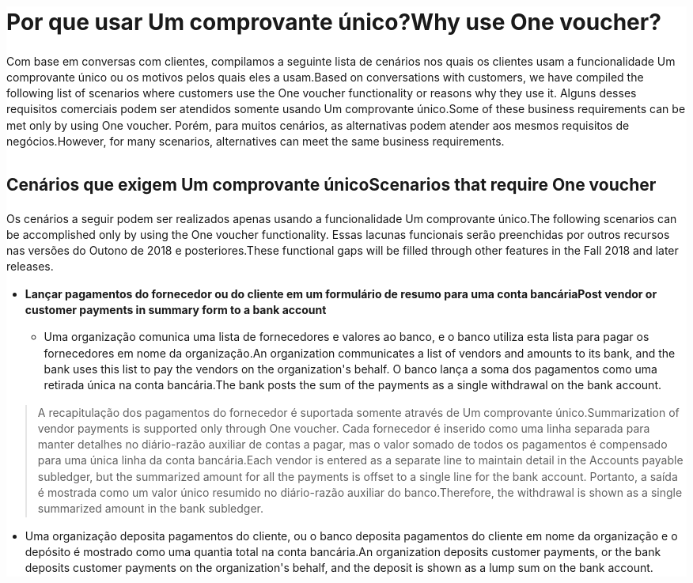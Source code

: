 <a name="why-use-one-voucher"></a><span data-ttu-id="5f229-147">Por que usar Um comprovante único?</span><span class="sxs-lookup"><span data-stu-id="5f229-147">Why use One voucher?</span></span>
====================

<span data-ttu-id="5f229-148">Com base em conversas com clientes, compilamos a seguinte lista de cenários nos quais os clientes usam a funcionalidade Um comprovante único ou os motivos pelos quais eles a usam.</span><span class="sxs-lookup"><span data-stu-id="5f229-148">Based on conversations with customers, we have compiled the following list of scenarios where customers use the One voucher functionality or reasons why they use it.</span></span> <span data-ttu-id="5f229-149">Alguns desses requisitos comerciais podem ser atendidos somente usando Um comprovante único.</span><span class="sxs-lookup"><span data-stu-id="5f229-149">Some of these business requirements can be met only by using One voucher.</span></span> <span data-ttu-id="5f229-150">Porém, para muitos cenários, as alternativas podem atender aos mesmos requisitos de negócios.</span><span class="sxs-lookup"><span data-stu-id="5f229-150">However, for many scenarios, alternatives can meet the same business requirements.</span></span>

<a name="scenarios-that-require-one-voucher"></a><span data-ttu-id="5f229-151">Cenários que exigem Um comprovante único</span><span class="sxs-lookup"><span data-stu-id="5f229-151">Scenarios that require One voucher</span></span>
----------------------------------

<span data-ttu-id="5f229-152">Os cenários a seguir podem ser realizados apenas usando a funcionalidade Um comprovante único.</span><span class="sxs-lookup"><span data-stu-id="5f229-152">The following scenarios can be accomplished only by using the One voucher functionality.</span></span> <span data-ttu-id="5f229-153">Essas lacunas funcionais serão preenchidas por outros recursos nas versões do Outono de 2018 e posteriores.</span><span class="sxs-lookup"><span data-stu-id="5f229-153">These functional gaps will be filled through other features in the Fall 2018 and later releases.</span></span>

-   <span data-ttu-id="5f229-154">**Lançar pagamentos do fornecedor ou do cliente em um formulário de resumo para uma conta bancária**</span><span class="sxs-lookup"><span data-stu-id="5f229-154">**Post vendor or customer payments in summary form to a bank account**</span></span>

    -   <span data-ttu-id="5f229-155">Uma organização comunica uma lista de fornecedores e valores ao banco, e o banco utiliza esta lista para pagar os fornecedores em nome da organização.</span><span class="sxs-lookup"><span data-stu-id="5f229-155">An organization communicates a list of vendors and amounts to its bank, and the bank uses this list to pay the vendors on the organization's behalf.</span></span> <span data-ttu-id="5f229-156">O banco lança a soma dos pagamentos como uma retirada única na conta bancária.</span><span class="sxs-lookup"><span data-stu-id="5f229-156">The bank posts the sum of the payments as a single withdrawal on the bank account.</span></span>

>   <span data-ttu-id="5f229-157">A recapitulação dos pagamentos do fornecedor é suportada somente através de Um comprovante único.</span><span class="sxs-lookup"><span data-stu-id="5f229-157">Summarization of vendor payments is supported only through One voucher.</span></span> <span data-ttu-id="5f229-158">Cada fornecedor é inserido como uma linha separada para manter detalhes no diário-razão auxiliar de contas a pagar, mas o valor somado de todos os pagamentos é compensado para uma única linha da conta bancária.</span><span class="sxs-lookup"><span data-stu-id="5f229-158">Each vendor is entered as a separate line to maintain detail in the Accounts payable subledger, but the summarized amount for all the payments is offset to a single line for the bank account.</span></span> <span data-ttu-id="5f229-159">Portanto, a saída é mostrada como um valor único resumido no diário-razão auxiliar do banco.</span><span class="sxs-lookup"><span data-stu-id="5f229-159">Therefore, the withdrawal is shown as a single summarized amount in the bank subledger.</span></span>

-   <span data-ttu-id="5f229-160">Uma organização deposita pagamentos do cliente, ou o banco deposita pagamentos do cliente em nome da organização e o depósito é mostrado como uma quantia total na conta bancária.</span><span class="sxs-lookup"><span data-stu-id="5f229-160">An organization deposits customer payments, or the bank deposits customer payments on the organization's behalf, and the deposit is shown as a lump sum on the bank account.</span></span>
